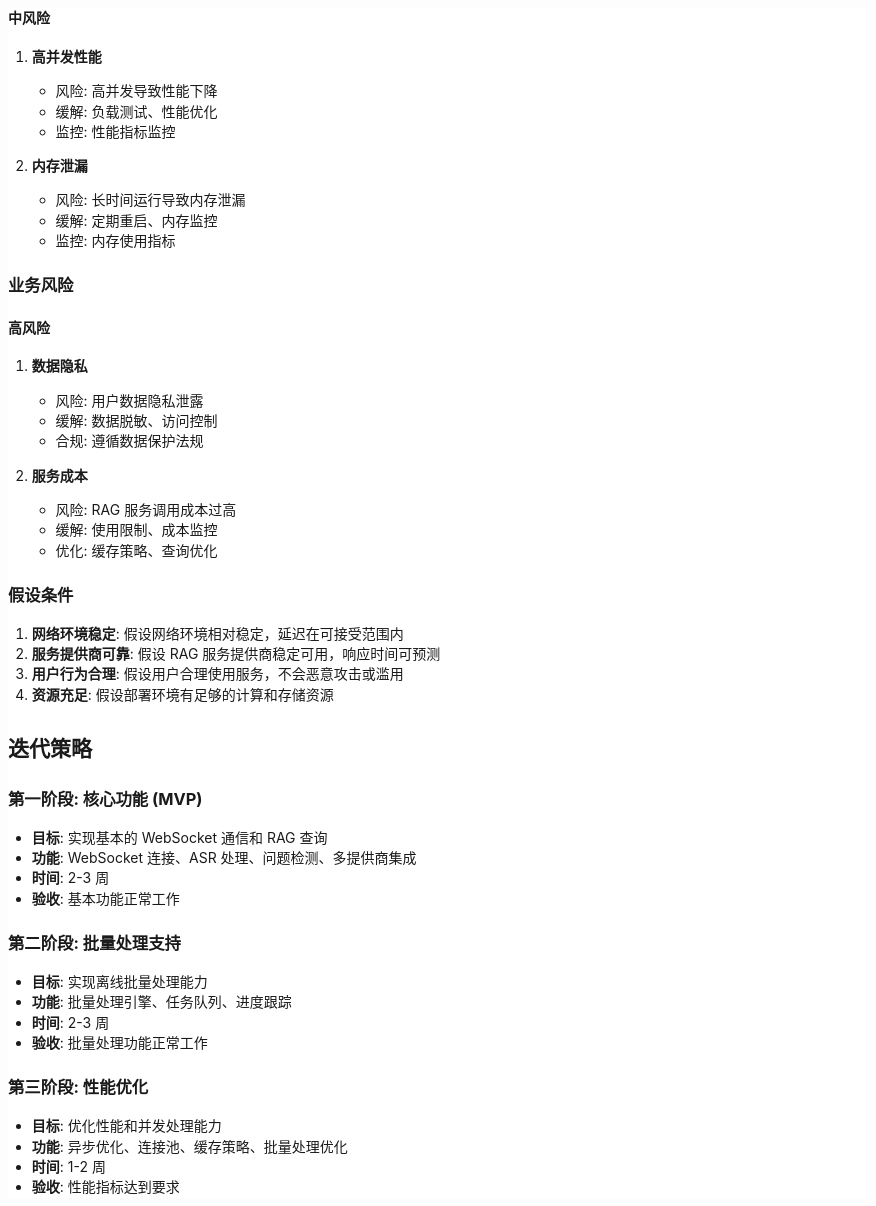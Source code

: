 #### 中风险
1. **高并发性能**
   - 风险: 高并发导致性能下降
   - 缓解: 负载测试、性能优化
   - 监控: 性能指标监控

2. **内存泄漏**
   - 风险: 长时间运行导致内存泄漏
   - 缓解: 定期重启、内存监控
   - 监控: 内存使用指标

### 业务风险

#### 高风险
1. **数据隐私**
   - 风险: 用户数据隐私泄露
   - 缓解: 数据脱敏、访问控制
   - 合规: 遵循数据保护法规

2. **服务成本**
   - 风险: RAG 服务调用成本过高
   - 缓解: 使用限制、成本监控
   - 优化: 缓存策略、查询优化

### 假设条件

1. **网络环境稳定**: 假设网络环境相对稳定，延迟在可接受范围内
2. **服务提供商可靠**: 假设 RAG 服务提供商稳定可用，响应时间可预测
3. **用户行为合理**: 假设用户合理使用服务，不会恶意攻击或滥用
4. **资源充足**: 假设部署环境有足够的计算和存储资源

## 迭代策略

### 第一阶段: 核心功能 (MVP)
- **目标**: 实现基本的 WebSocket 通信和 RAG 查询
- **功能**: WebSocket 连接、ASR 处理、问题检测、多提供商集成
- **时间**: 2-3 周
- **验收**: 基本功能正常工作

### 第二阶段: 批量处理支持
- **目标**: 实现离线批量处理能力
- **功能**: 批量处理引擎、任务队列、进度跟踪
- **时间**: 2-3 周
- **验收**: 批量处理功能正常工作

### 第三阶段: 性能优化
- **目标**: 优化性能和并发处理能力
- **功能**: 异步优化、连接池、缓存策略、批量处理优化
- **时间**: 1-2 周
- **验收**: 性能指标达到要求

